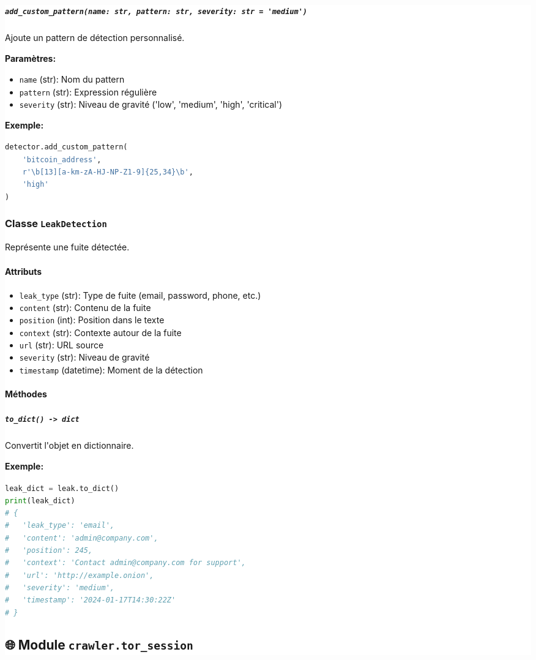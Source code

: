##### `add_custom_pattern(name: str, pattern: str, severity: str = 'medium')`

Ajoute un pattern de détection personnalisé.

**Paramètres:**
- `name` (str): Nom du pattern
- `pattern` (str): Expression régulière
- `severity` (str): Niveau de gravité ('low', 'medium', 'high', 'critical')

**Exemple:**
```python
detector.add_custom_pattern(
    'bitcoin_address',
    r'\b[13][a-km-zA-HJ-NP-Z1-9]{25,34}\b',
    'high'
)
```

### Classe `LeakDetection`

Représente une fuite détectée.

#### Attributs
- `leak_type` (str): Type de fuite (email, password, phone, etc.)
- `content` (str): Contenu de la fuite
- `position` (int): Position dans le texte
- `context` (str): Contexte autour de la fuite
- `url` (str): URL source
- `severity` (str): Niveau de gravité
- `timestamp` (datetime): Moment de la détection

#### Méthodes

##### `to_dict() -> dict`

Convertit l'objet en dictionnaire.

**Exemple:**
```python
leak_dict = leak.to_dict()
print(leak_dict)
# {
#   'leak_type': 'email',
#   'content': 'admin@company.com',
#   'position': 245,
#   'context': 'Contact admin@company.com for support',
#   'url': 'http://example.onion',
#   'severity': 'medium',
#   'timestamp': '2024-01-17T14:30:22Z'
# }
```

## 🌐 Module `crawler.tor_session`
